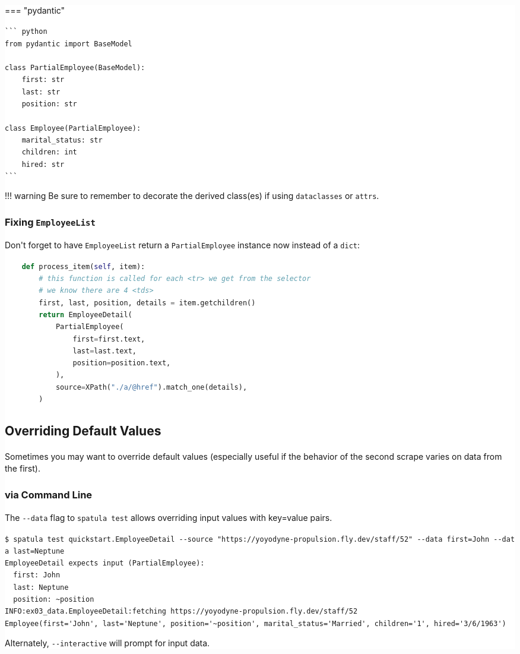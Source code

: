 === "pydantic"

    ``` python
    from pydantic import BaseModel

    class PartialEmployee(BaseModel):
        first: str
        last: str
        position: str

    class Employee(PartialEmployee):
        marital_status: str
        children: int
        hired: str
    ```

!!! warning
    Be sure to remember to decorate the derived class(es) if using `dataclasses` or `attrs`.

### Fixing `EmployeeList`

Don't forget to have `EmployeeList` return a `PartialEmployee` instance now instead of a `dict`:

``` python hl_lines="6"
    def process_item(self, item):
        # this function is called for each <tr> we get from the selector
        # we know there are 4 <tds>
        first, last, position, details = item.getchildren()
        return EmployeeDetail(
            PartialEmployee(
                first=first.text,
                last=last.text,
                position=position.text,
            ),
            source=XPath("./a/@href").match_one(details),
        )
```

## Overriding Default Values

Sometimes you may want to override default values (especially useful if the behavior of the second scrape varies on data from the first).

### via Command Line

The `--data` flag to `spatula test` allows overriding input values with key=value pairs.

``` console
$ spatula test quickstart.EmployeeDetail --source "https://yoyodyne-propulsion.fly.dev/staff/52" --data first=John --data last=Neptune
EmployeeDetail expects input (PartialEmployee):
  first: John
  last: Neptune
  position: ~position
INFO:ex03_data.EmployeeDetail:fetching https://yoyodyne-propulsion.fly.dev/staff/52
Employee(first='John', last='Neptune', position='~position', marital_status='Married', children='1', hired='3/6/1963')
```
Alternately, `--interactive` will prompt for input data.
